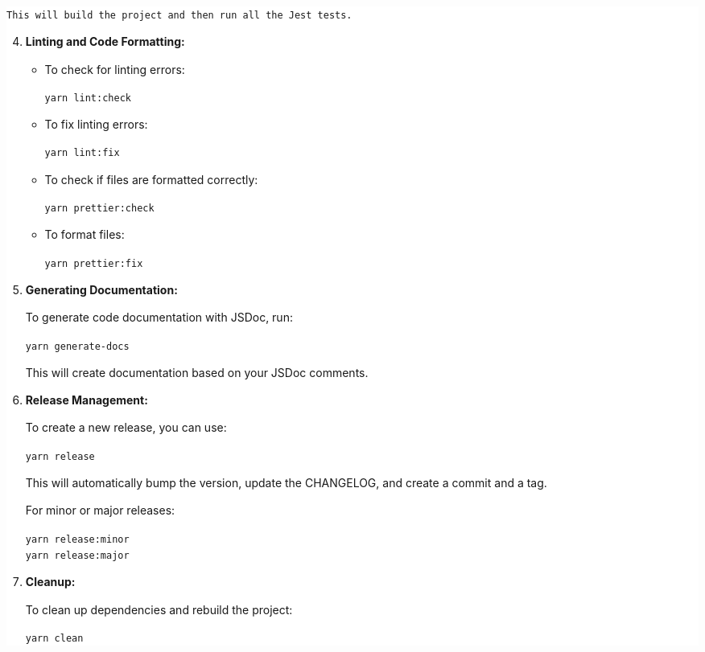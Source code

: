     This will build the project and then run all the Jest tests.

4. **Linting and Code Formatting:**

    - To check for linting errors:

        ```bash
        yarn lint:check
        ```

    - To fix linting errors:

        ```bash
        yarn lint:fix
        ```

    - To check if files are formatted correctly:

        ```bash
        yarn prettier:check
        ```

    - To format files:

        ```bash
        yarn prettier:fix
        ```

5. **Generating Documentation:**

    To generate code documentation with JSDoc, run:

    ```bash
    yarn generate-docs
    ```

    This will create documentation based on your JSDoc comments.

6. **Release Management:**

    To create a new release, you can use:

    ```bash
    yarn release
    ```

    This will automatically bump the version, update the CHANGELOG, and create a commit and a tag.

    For minor or major releases:

    ```bash
    yarn release:minor
    yarn release:major
    ```

7. **Cleanup:**

    To clean up dependencies and rebuild the project:

    ```bash
    yarn clean
    ```
